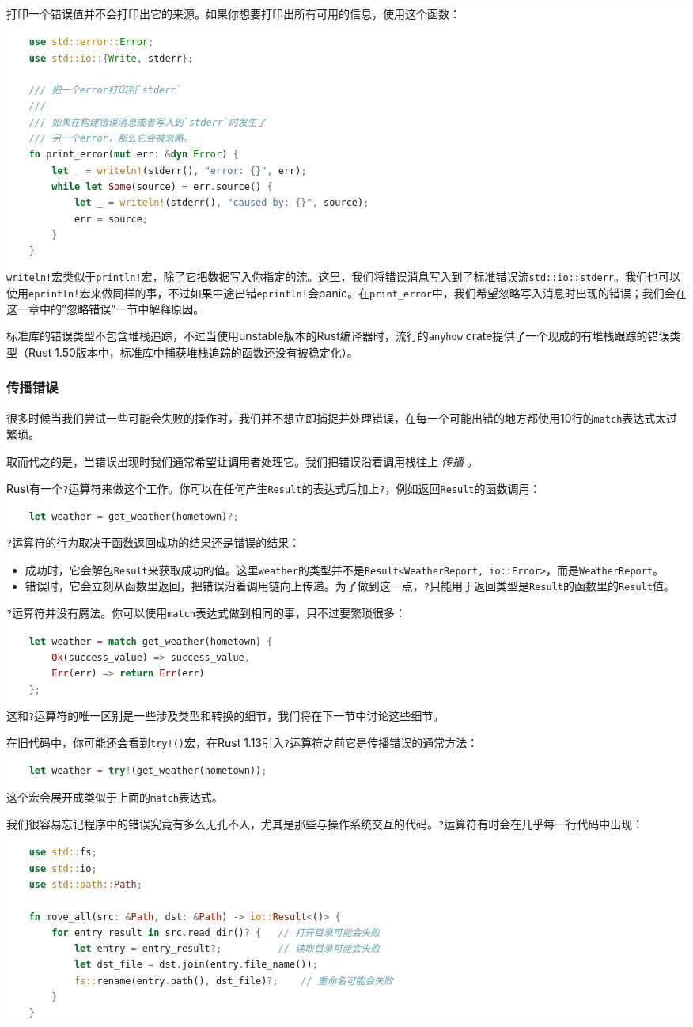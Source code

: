 打印一个错误值并不会打印出它的来源。如果你想要打印出所有可用的信息，使用这个函数：
```Rust
    use std::error::Error;
    use std::io::{Write, stderr};

    /// 把一个error打印到`stderr`
    ///
    /// 如果在构建错误消息或者写入到`stderr`时发生了
    /// 另一个error，那么它会被忽略。
    fn print_error(mut err: &dyn Error) {
        let _ = writeln!(stderr(), "error: {}", err);
        while let Some(source) = err.source() {
            let _ = writeln!(stderr(), "caused by: {}", source);
            err = source;
        }
    }
```

`writeln!`宏类似于`println!`宏，除了它把数据写入你指定的流。这里，我们将错误消息写入到了标准错误流`std::io::stderr`。我们也可以使用`eprintln!`宏来做同样的事，不过如果中途出错`eprintln!`会panic。在`print_error`中，我们希望忽略写入消息时出现的错误；我们会在这一章中的”忽略错误”一节中解释原因。

标准库的错误类型不包含堆栈追踪，不过当使用unstable版本的Rust编译器时，流行的`anyhow` crate提供了一个现成的有堆栈跟踪的错误类型（Rust 1.50版本中，标准库中捕获堆栈追踪的函数还没有被稳定化）。

### 传播错误

很多时候当我们尝试一些可能会失败的操作时，我们并不想立即捕捉并处理错误，在每一个可能出错的地方都使用10行的`match`表达式太过繁琐。

取而代之的是，当错误出现时我们通常希望让调用者处理它。我们把错误沿着调用栈往上 *传播* 。

Rust有一个`?`运算符来做这个工作。你可以在任何产生`Result`的表达式后加上`?`，例如返回`Result`的函数调用：
```Rust
    let weather = get_weather(hometown)?;
```

`?`运算符的行为取决于函数返回成功的结果还是错误的结果：

- 成功时，它会解包`Result`来获取成功的值。这里`weather`的类型并不是`Result<WeatherReport, io::Error>`，而是`WeatherReport`。
- 错误时，它会立刻从函数里返回，把错误沿着调用链向上传递。为了做到这一点，`?`只能用于返回类型是`Result`的函数里的`Result`值。

`?`运算符并没有魔法。你可以使用`match`表达式做到相同的事，只不过要繁琐很多：
```Rust
    let weather = match get_weather(hometown) {
        Ok(success_value) => success_value,
        Err(err) => return Err(err)
    };
```

这和`?`运算符的唯一区别是一些涉及类型和转换的细节，我们将在下一节中讨论这些细节。

在旧代码中，你可能还会看到`try!()`宏，在Rust 1.13引入`?`运算符之前它是传播错误的通常方法：
```Rust
    let weather = try!(get_weather(hometown));
```
这个宏会展开成类似于上面的`match`表达式。

我们很容易忘记程序中的错误究竟有多么无孔不入，尤其是那些与操作系统交互的代码。`?`运算符有时会在几乎每一行代码中出现：
```Rust
    use std::fs;
    use std::io;
    use std::path::Path;

    fn move_all(src: &Path, dst: &Path) -> io::Result<()> {
        for entry_result in src.read_dir()? {   // 打开目录可能会失败
            let entry = entry_result?;          // 读取目录可能会失败
            let dst_file = dst.join(entry.file_name());
            fs::rename(entry.path(), dst_file)?;    // 重命名可能会失败
        }
    }
```
